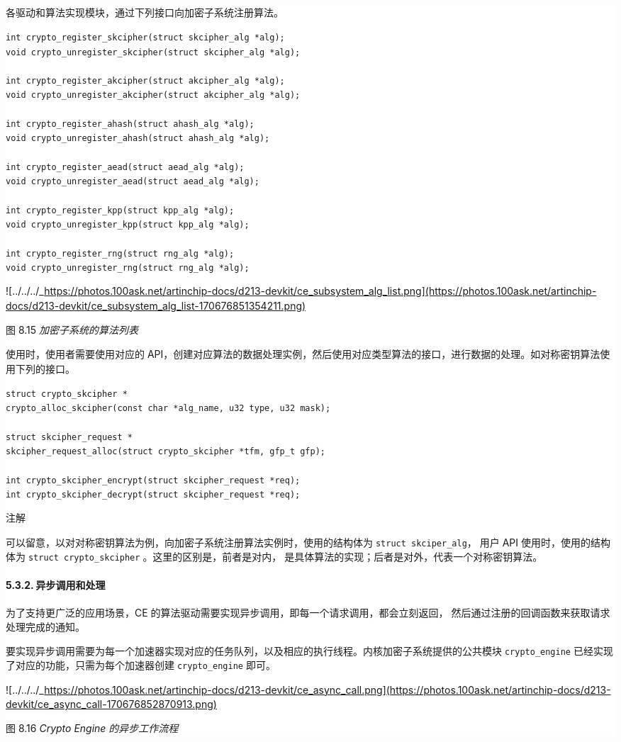 ```
```

各驱动和算法实现模块，通过下列接口向加密子系统注册算法。

```
int crypto_register_skcipher(struct skcipher_alg *alg);
void crypto_unregister_skcipher(struct skcipher_alg *alg);

int crypto_register_akcipher(struct akcipher_alg *alg);
void crypto_unregister_akcipher(struct akcipher_alg *alg);

int crypto_register_ahash(struct ahash_alg *alg);
void crypto_unregister_ahash(struct ahash_alg *alg);

int crypto_register_aead(struct aead_alg *alg);
void crypto_unregister_aead(struct aead_alg *alg);

int crypto_register_kpp(struct kpp_alg *alg);
void crypto_unregister_kpp(struct kpp_alg *alg);

int crypto_register_rng(struct rng_alg *alg);
void crypto_unregister_rng(struct rng_alg *alg);
```

![../../../_https://photos.100ask.net/artinchip-docs/d213-devkit/ce_subsystem_alg_list.png](https://photos.100ask.net/artinchip-docs/d213-devkit/ce_subsystem_alg_list-170676851354211.png)

图 8.15 *加密子系统的算法列表*

使用时，使用者需要使用对应的 API，创建对应算法的数据处理实例，然后使用对应类型算法的接口，进行数据的处理。如对称密钥算法使用下列的接口。

```
struct crypto_skcipher *
crypto_alloc_skcipher(const char *alg_name, u32 type, u32 mask);

struct skcipher_request *
skcipher_request_alloc(struct crypto_skcipher *tfm, gfp_t gfp);

int crypto_skcipher_encrypt(struct skcipher_request *req);
int crypto_skcipher_decrypt(struct skcipher_request *req);
```

注解

可以留意，以对对称密钥算法为例，向加密子系统注册算法实例时，使用的结构体为 `struct skciper_alg`， 用户 API 使用时，使用的结构体为 `struct crypto_skcipher` 。这里的区别是，前者是对内， 是具体算法的实现；后者是对外，代表一个对称密钥算法。

#### 5.3.2. 异步调用和处理

为了支持更广泛的应用场景，CE 的算法驱动需要实现异步调用，即每一个请求调用，都会立刻返回， 然后通过注册的回调函数来获取请求处理完成的通知。

要实现异步调用需要为每一个加速器实现对应的任务队列，以及相应的执行线程。内核加密子系统提供的公共模块 `crypto_engine` 已经实现了对应的功能，只需为每个加速器创建 `crypto_engine` 即可。

![../../../_https://photos.100ask.net/artinchip-docs/d213-devkit/ce_async_call.png](https://photos.100ask.net/artinchip-docs/d213-devkit/ce_async_call-170676852870913.png)

图 8.16 *Crypto Engine 的异步工作流程*

